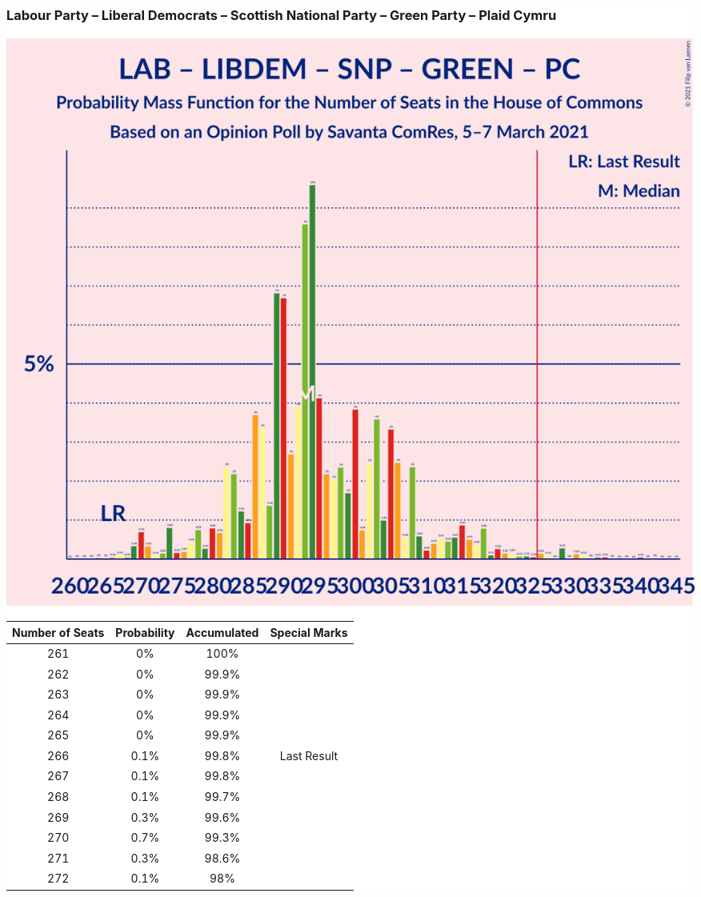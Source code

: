 ### Labour Party – Liberal Democrats – Scottish National Party – Green Party – Plaid Cymru

![Graph with seats probability mass function not yet produced](2021-03-07-SavantaComRes-coalitions-seats-pmf-lab–libdem–snp–green–pc.png "Seats Probability Mass Function")

| Number of Seats | Probability | Accumulated | Special Marks |
|:---------------:|:-----------:|:-----------:|:-------------:|
| 261 | 0% | 100% |  |
| 262 | 0% | 99.9% |  |
| 263 | 0% | 99.9% |  |
| 264 | 0% | 99.9% |  |
| 265 | 0% | 99.9% |  |
| 266 | 0.1% | 99.8% | Last Result |
| 267 | 0.1% | 99.8% |  |
| 268 | 0.1% | 99.7% |  |
| 269 | 0.3% | 99.6% |  |
| 270 | 0.7% | 99.3% |  |
| 271 | 0.3% | 98.6% |  |
| 272 | 0.1% | 98% |  |
